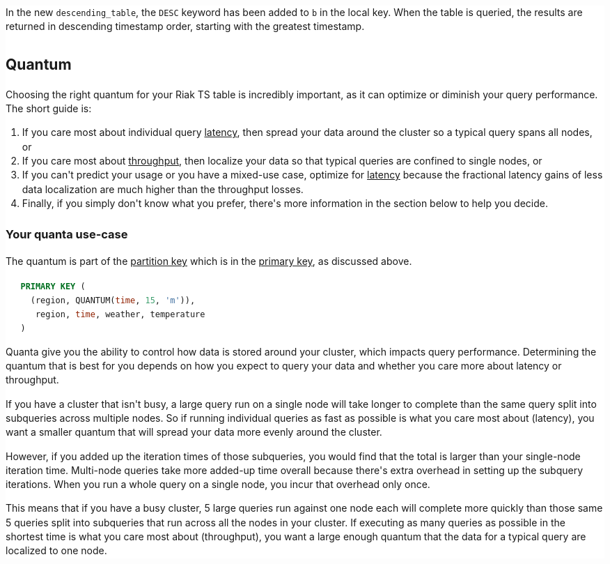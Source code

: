 In the new `descending_table`, the `DESC` keyword has been added to `b` in the local key. When the table is queried, the results are returned in descending timestamp order, starting with the greatest timestamp.

## Quantum

Choosing the right quantum for your Riak TS table is incredibly important, as it can optimize or diminish your query performance. The short guide is:

1. If you care most about individual query [latency](#latency), then spread your data around the cluster so a typical query spans all
nodes, or
2. If you care most about [throughput](#throughput), then localize
your data so that typical queries are confined to single nodes, or
3. If you can't predict your usage or you have a mixed-use case, optimize for [latency](#latency) because the fractional latency gains of less data localization are much higher than the throughput losses.
4. Finally,  if you simply don't know what you prefer, there's more information in the section below to help you decide.

### Your quanta use-case

The quantum is part of the [partition key](#partition-key) which is in the [primary key](#primary-key), as discussed above.

```sql
   PRIMARY KEY (
     (region, QUANTUM(time, 15, 'm')),
      region, time, weather, temperature
   )
```

Quanta give you the ability to control how data is stored around your
cluster, which impacts query performance. Determining the quantum that
is best for you depends on how you expect to query your data and
whether you care more about latency or throughput.

If you have a cluster that isn't busy, a large query run on a single
node will take longer to complete than the same query split into
subqueries across multiple nodes. So if running individual queries as
fast as possible is what you care most about (latency), you want a
smaller quantum that will spread your data more evenly around the
cluster.

However, if you added up the iteration times of those subqueries, you would find that the total is larger than your single-node
iteration time.  Multi-node queries take more added-up time overall
because there's extra overhead in setting up the subquery
iterations. When you run a whole query on a single node, you incur
that overhead only once.

This means that if you have a busy cluster, 5 large queries run
against one node each will complete more quickly than those same
5 queries split into subqueries that run across all the nodes in your
cluster.  If executing as many queries as possible in the shortest
time is what you care most about (throughput), you want a large enough
quantum that the data for a typical query are localized to one node.
